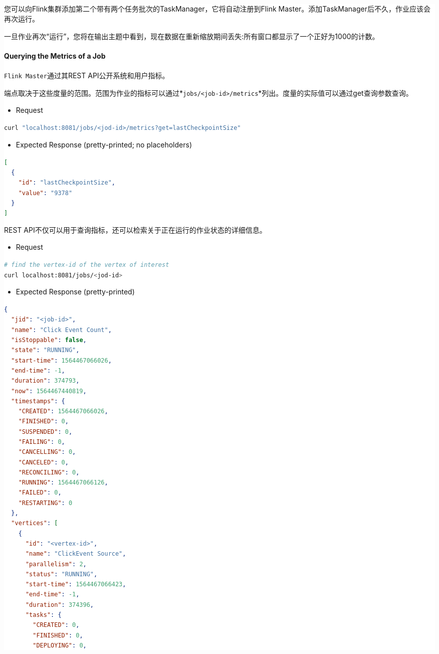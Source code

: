 您可以向Flink集群添加第二个带有两个任务批次的TaskManager，它将自动注册到Flink Master。添加TaskManager后不久，作业应该会再次运行。

一旦作业再次“运行”，您将在输出主题中看到，现在数据在重新缩放期间丢失:所有窗口都显示了一个正好为1000的计数。

#### Querying the Metrics of a Job
`Flink Master`通过其REST API公开系统和用户指标。

端点取决于这些度量的范围。范围为作业的指标可以通过*`jobs/<job-id>/metrics`*列出。度量的实际值可以通过get查询参数查询。

- Request
```bash
curl "localhost:8081/jobs/<jod-id>/metrics?get=lastCheckpointSize"
```

- Expected Response (pretty-printed; no placeholders)

```json
[
  {
    "id": "lastCheckpointSize",
    "value": "9378"
  }
]
```

REST API不仅可以用于查询指标，还可以检索关于正在运行的作业状态的详细信息。

- Request
```bash
# find the vertex-id of the vertex of interest
curl localhost:8081/jobs/<jod-id>
```

- Expected Response (pretty-printed)
```json
{
  "jid": "<job-id>",
  "name": "Click Event Count",
  "isStoppable": false,
  "state": "RUNNING",
  "start-time": 1564467066026,
  "end-time": -1,
  "duration": 374793,
  "now": 1564467440819,
  "timestamps": {
    "CREATED": 1564467066026,
    "FINISHED": 0,
    "SUSPENDED": 0,
    "FAILING": 0,
    "CANCELLING": 0,
    "CANCELED": 0,
    "RECONCILING": 0,
    "RUNNING": 1564467066126,
    "FAILED": 0,
    "RESTARTING": 0
  },
  "vertices": [
    {
      "id": "<vertex-id>",
      "name": "ClickEvent Source",
      "parallelism": 2,
      "status": "RUNNING",
      "start-time": 1564467066423,
      "end-time": -1,
      "duration": 374396,
      "tasks": {
        "CREATED": 0,
        "FINISHED": 0,
        "DEPLOYING": 0,
```